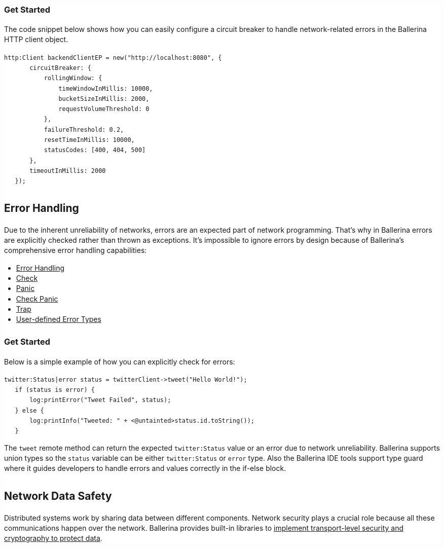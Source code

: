 ### Get Started

The code snippet below shows how you can easily configure a circuit breaker to handle network-related errors in the Ballerina HTTP client object.

```ballerina
http:Client backendClientEP = new("http://localhost:8080", {
       circuitBreaker: {
           rollingWindow: {
               timeWindowInMillis: 10000,
               bucketSizeInMillis: 2000,
               requestVolumeThreshold: 0
           },
           failureThreshold: 0.2,
           resetTimeInMillis: 10000,
           statusCodes: [400, 404, 500]
       },
       timeoutInMillis: 2000
   });
```

## Error Handling

Due to the inherent unreliability of networks, errors are an expected part of network programming. That’s why in Ballerina errors are explicitly checked rather than thrown as exceptions. It’s impossible to ignore errors by design because of Ballerina’s comprehensive error handling capabilities:
* <a href="https://ballerina.io/v1-2/learn/by-example/error-handling.html">Error Handling</a>
* <a href="https://ballerina.io/v1-2/learn/by-example/check.html">Check</a>
* <a href="https://ballerina.io/v1-2/learn/by-example/panic.html">Panic</a>
* <a href="https://ballerina.io/v1-2/learn/by-example/checkpanic.html">Check Panic</a>
* <a href="https://ballerina.io/v1-2/learn/by-example/trap.html">Trap</a>
* <a href="https://ballerina.io/v1-2/learn/by-example/user-defined-error.html">User-defined Error Types</a>

### Get Started

Below is a simple example of how you can explicitly check for errors:

```ballerina 
twitter:Status|error status = twitterClient->tweet("Hello World!");
   if (status is error) {
       log:printError("Tweet Failed", status);
   } else {
       log:printInfo("Tweeted: " + <@untainted>status.id.toString());
   }
```

The `tweet` remote method can return the expected `twitter:Status` value or an error due to network unreliability. Ballerina supports union types so the `status` variable can be either `twitter:Status` or `error` type. Also the Ballerina IDE tools support type guard where it guides developers to handle errors and values correctly in the if-else block.


## Network Data Safety
Distributed systems work by sharing data between different components. Network security plays a crucial role because all these communications happen over the network. Ballerina provides built-in libraries to [implement transport-level security and cryptography to protect data](https://ballerina.io/v1-2/learn/by-example/crypto.html).
 